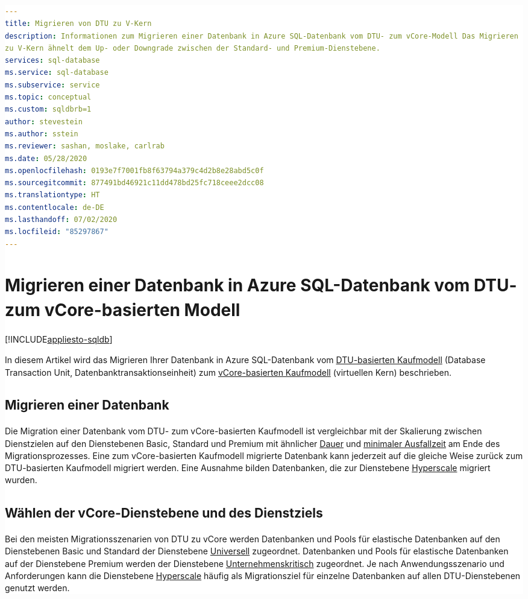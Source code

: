 ```yaml
---
title: Migrieren von DTU zu V-Kern
description: Informationen zum Migrieren einer Datenbank in Azure SQL-Datenbank vom DTU- zum vCore-Modell Das Migrieren zu V-Kern ähnelt dem Up- oder Downgrade zwischen der Standard- und Premium-Dienstebene.
services: sql-database
ms.service: sql-database
ms.subservice: service
ms.topic: conceptual
ms.custom: sqldbrb=1
author: stevestein
ms.author: sstein
ms.reviewer: sashan, moslake, carlrab
ms.date: 05/28/2020
ms.openlocfilehash: 0193e7f7001fb8f63794a379c4d2b8e28abd5c0f
ms.sourcegitcommit: 877491bd46921c11dd478bd25fc718ceee2dcc08
ms.translationtype: HT
ms.contentlocale: de-DE
ms.lasthandoff: 07/02/2020
ms.locfileid: "85297867"
---
```

# <a name="migrate-azure-sql-database-from-the-dtu-based-model-to-the-vcore-based-model"></a>Migrieren einer Datenbank in Azure SQL-Datenbank vom DTU- zum vCore-basierten Modell
[!INCLUDE[appliesto-sqldb](../includes/appliesto-sqldb.md)]

In diesem Artikel wird das Migrieren Ihrer Datenbank in Azure SQL-Datenbank vom [DTU-basierten Kaufmodell](service-tiers-dtu.md) (Database Transaction Unit, Datenbanktransaktionseinheit) zum [vCore-basierten Kaufmodell](service-tiers-vcore.md) (virtuellen Kern) beschrieben. 

## <a name="migrate-a-database"></a>Migrieren einer Datenbank

Die Migration einer Datenbank vom DTU- zum vCore-basierten Kaufmodell ist vergleichbar mit der Skalierung zwischen Dienstzielen auf den Dienstebenen Basic, Standard und Premium mit ähnlicher [Dauer](single-database-scale.md#latency) und [minimaler Ausfallzeit](scale-resources.md) am Ende des Migrationsprozesses. Eine zum vCore-basierten Kaufmodell migrierte Datenbank kann jederzeit auf die gleiche Weise zurück zum DTU-basierten Kaufmodell migriert werden. Eine Ausnahme bilden Datenbanken, die zur Dienstebene [Hyperscale](service-tier-hyperscale.md) migriert wurden. 

## <a name="choose-the-vcore-service-tier-and-service-objective"></a>Wählen der vCore-Dienstebene und des Dienstziels

Bei den meisten Migrationsszenarien von DTU zu vCore werden Datenbanken und Pools für elastische Datenbanken auf den Dienstebenen Basic und Standard der Dienstebene [Universell](service-tier-general-purpose.md) zugeordnet. Datenbanken und Pools für elastische Datenbanken auf der Dienstebene Premium werden der Dienstebene [Unternehmenskritisch](service-tier-business-critical.md) zugeordnet. Je nach Anwendungsszenario und Anforderungen kann die Dienstebene [Hyperscale](service-tier-hyperscale.md) häufig als Migrationsziel für einzelne Datenbanken auf allen DTU-Dienstebenen genutzt werden.
